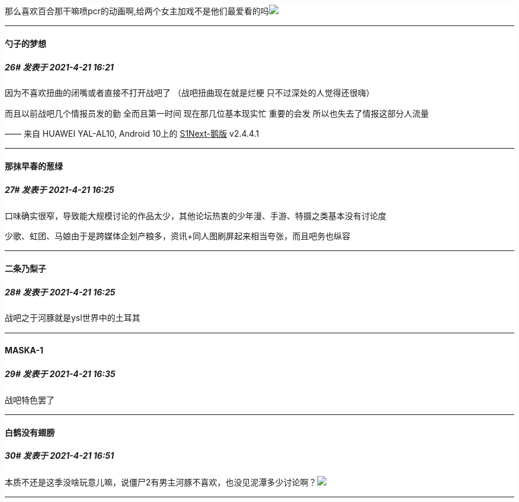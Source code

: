 
那么喜欢百合那干嘛喷pcr的动画啊,给两个女主加戏不是他们最爱看的吗<img src="https://static.saraba1st.com/image/smiley/face2017/067.png" referrerpolicy="no-referrer">


*****

####  勺子的梦想  
##### 26#       发表于 2021-4-21 16:21


因为不喜欢扭曲的闭嘴或者直接不打开战吧了 （战吧扭曲现在就是烂梗 只不过深处的人觉得还很嗨）

而且以前战吧几个情报员发的勤 全而且第一时间 现在那几位基本现实忙 重要的会发 所以也失去了情报这部分人流量

—— 来自 HUAWEI YAL-AL10, Android 10上的 [S1Next-鹅版](https://github.com/ykrank/S1-Next/releases) v2.4.4.1


*****

####  那抹早春的葱绿  
##### 27#       发表于 2021-4-21 16:25


口味确实很窄，导致能大规模讨论的作品太少，其他论坛热衷的少年漫、手游、特摄之类基本没有讨论度

少歌、虹团、马娘由于是跨媒体企划产粮多，资讯+同人图刷屏起来相当夸张，而且吧务也纵容


*****

####  二条乃梨子  
##### 28#       发表于 2021-4-21 16:25


战吧之于河豚就是ysl世界中的土耳其


*****

####  MASKA-1  
##### 29#       发表于 2021-4-21 16:35


战吧特色罢了


*****

####  白鹤没有翅膀  
##### 30#       发表于 2021-4-21 16:51


本质不还是这季没啥玩意儿嘛，说僵尸2有男主河豚不喜欢，也没见泥潭多少讨论啊？<img src="https://static.saraba1st.com/image/smiley/face2017/049.png" referrerpolicy="no-referrer">




*****

